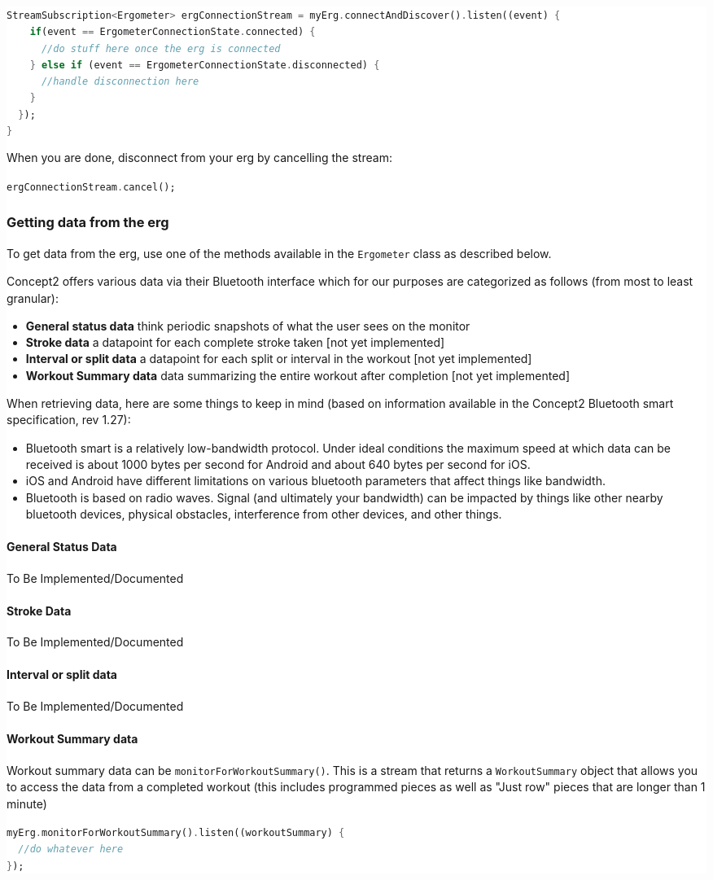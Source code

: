 ```dart
StreamSubscription<Ergometer> ergConnectionStream = myErg.connectAndDiscover().listen((event) {
    if(event == ErgometerConnectionState.connected) {
      //do stuff here once the erg is connected
    } else if (event == ErgometerConnectionState.disconnected) {
      //handle disconnection here
    }
  });
}
```

When you are done, disconnect from your erg by cancelling the stream:
```dart
ergConnectionStream.cancel();
```

### Getting data from the erg
To get data from the erg, use one of the methods available in the `Ergometer` class as described below.

Concept2 offers various data via their Bluetooth interface which for our purposes are categorized as follows (from most to least granular):
- **General status data** think periodic snapshots of what the user sees on the monitor
- **Stroke data** a datapoint for each complete stroke taken [not yet implemented]
- **Interval or split data** a datapoint for each split or interval in the workout [not yet implemented]
- **Workout Summary data** data summarizing the entire workout after completion [not yet implemented]

When retrieving data, here are some things to keep in mind (based on information available in the Concept2 Bluetooth smart specification, rev 1.27):
- Bluetooth smart is a relatively low-bandwidth protocol. Under ideal conditions the maximum speed at which data can be received is about 1000 bytes per second for Android and about 640 bytes per second for iOS.
- iOS and Android have different limitations on various bluetooth parameters that affect things like bandwidth.
- Bluetooth is based on radio waves. Signal (and ultimately your bandwidth) can be impacted by things like other nearby bluetooth devices, physical obstacles, interference from other devices, and other things. 

#### General Status Data
To Be Implemented/Documented
#### Stroke Data
To Be Implemented/Documented
#### Interval or split data
To Be Implemented/Documented
#### Workout Summary data

Workout summary data can be `monitorForWorkoutSummary()`. This is a stream that returns a `WorkoutSummary` object that allows you to access the data from a completed workout (this includes programmed pieces as well as "Just row" pieces that are longer than 1 minute)

```dart
myErg.monitorForWorkoutSummary().listen((workoutSummary) {
  //do whatever here
});
```
